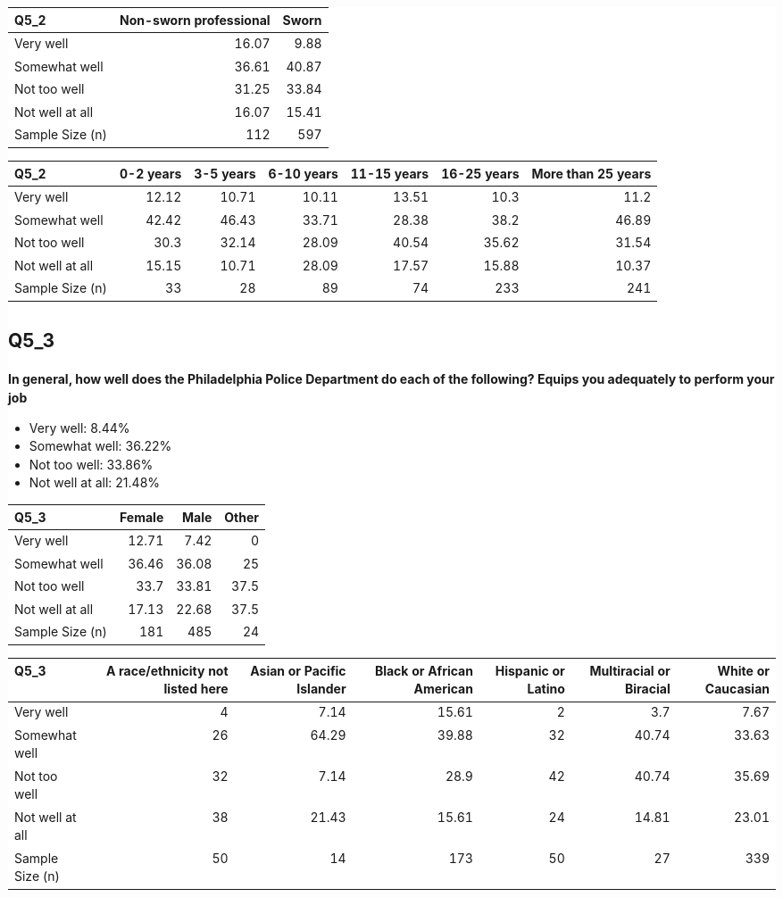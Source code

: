 | Q5_2            |   Non-sworn professional |   Sworn |
|:----------------|-------------------------:|--------:|
| Very well       |                    16.07 |    9.88 |
| Somewhat well   |                    36.61 |   40.87 |
| Not too well    |                    31.25 |   33.84 |
| Not well at all |                    16.07 |   15.41 |
| Sample Size (n) |                   112    |  597    |

| Q5_2            |   0-2 years |   3-5 years |   6-10 years |   11-15 years |   16-25 years |   More than 25 years |
|:----------------|------------:|------------:|-------------:|--------------:|--------------:|---------------------:|
| Very well       |       12.12 |       10.71 |        10.11 |         13.51 |         10.3  |                11.2  |
| Somewhat well   |       42.42 |       46.43 |        33.71 |         28.38 |         38.2  |                46.89 |
| Not too well    |       30.3  |       32.14 |        28.09 |         40.54 |         35.62 |                31.54 |
| Not well at all |       15.15 |       10.71 |        28.09 |         17.57 |         15.88 |                10.37 |
| Sample Size (n) |       33    |       28    |        89    |         74    |        233    |               241    |

## Q5_3
 **In general, how well does the Philadelphia Police Department do each of the following? 
 Equips you adequately to perform your job** 

- Very well: 8.44%
- Somewhat well: 36.22%
- Not too well: 33.86%
- Not well at all: 21.48%

| Q5_3            |   Female |   Male |   Other |
|:----------------|---------:|-------:|--------:|
| Very well       |    12.71 |   7.42 |     0   |
| Somewhat well   |    36.46 |  36.08 |    25   |
| Not too well    |    33.7  |  33.81 |    37.5 |
| Not well at all |    17.13 |  22.68 |    37.5 |
| Sample Size (n) |   181    | 485    |    24   |

| Q5_3            |   A race/ethnicity not listed here |   Asian or Pacific Islander |   Black or African American |   Hispanic or Latino |   Multiracial or Biracial |   White or Caucasian |
|:----------------|-----------------------------------:|----------------------------:|----------------------------:|---------------------:|--------------------------:|---------------------:|
| Very well       |                                  4 |                        7.14 |                       15.61 |                    2 |                      3.7  |                 7.67 |
| Somewhat well   |                                 26 |                       64.29 |                       39.88 |                   32 |                     40.74 |                33.63 |
| Not too well    |                                 32 |                        7.14 |                       28.9  |                   42 |                     40.74 |                35.69 |
| Not well at all |                                 38 |                       21.43 |                       15.61 |                   24 |                     14.81 |                23.01 |
| Sample Size (n) |                                 50 |                       14    |                      173    |                   50 |                     27    |               339    |
